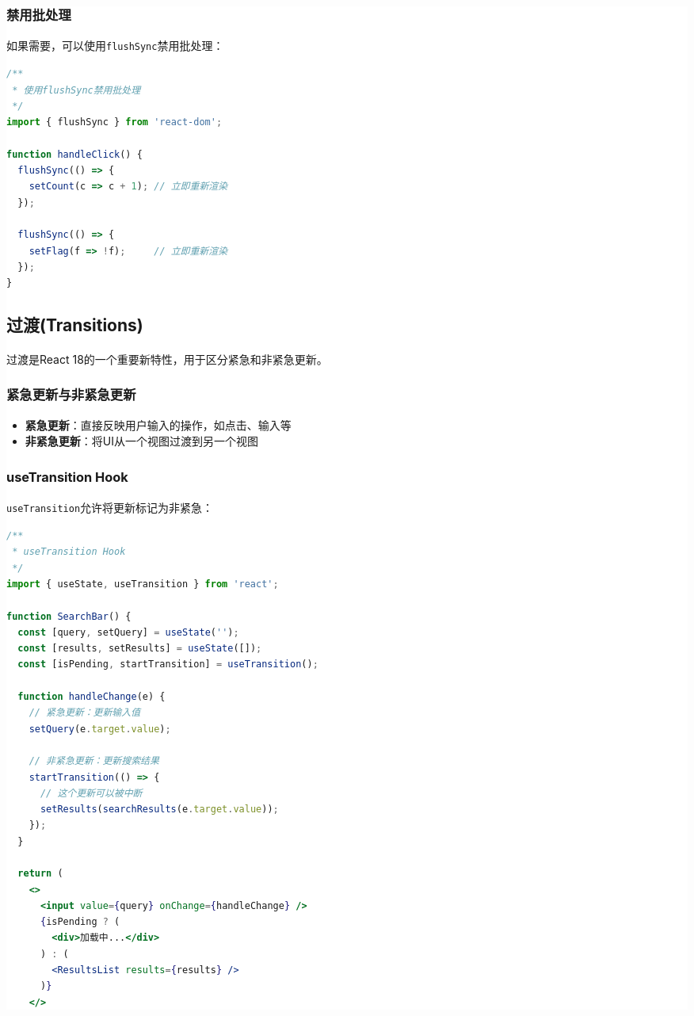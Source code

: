 ### 禁用批处理

如果需要，可以使用`flushSync`禁用批处理：

```jsx
/**
 * 使用flushSync禁用批处理
 */
import { flushSync } from 'react-dom';

function handleClick() {
  flushSync(() => {
    setCount(c => c + 1); // 立即重新渲染
  });
  
  flushSync(() => {
    setFlag(f => !f);     // 立即重新渲染
  });
}
```

## 过渡(Transitions)

过渡是React 18的一个重要新特性，用于区分紧急和非紧急更新。

### 紧急更新与非紧急更新

- **紧急更新**：直接反映用户输入的操作，如点击、输入等
- **非紧急更新**：将UI从一个视图过渡到另一个视图

### useTransition Hook

`useTransition`允许将更新标记为非紧急：

```jsx
/**
 * useTransition Hook
 */
import { useState, useTransition } from 'react';

function SearchBar() {
  const [query, setQuery] = useState('');
  const [results, setResults] = useState([]);
  const [isPending, startTransition] = useTransition();
  
  function handleChange(e) {
    // 紧急更新：更新输入值
    setQuery(e.target.value);
    
    // 非紧急更新：更新搜索结果
    startTransition(() => {
      // 这个更新可以被中断
      setResults(searchResults(e.target.value));
    });
  }
  
  return (
    <>
      <input value={query} onChange={handleChange} />
      {isPending ? (
        <div>加载中...</div>
      ) : (
        <ResultsList results={results} />
      )}
    </>
```